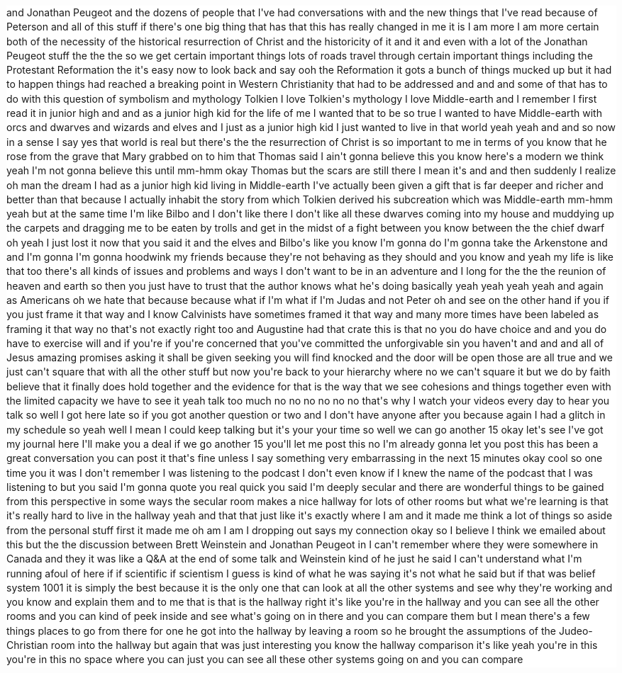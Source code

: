 and Jonathan Peugeot and the dozens of people that I've had conversations with and the new things that I've read because of Peterson and all of this stuff if there's one big thing that has that this has really changed in me it is I am more I am more certain both of the necessity of the historical resurrection of Christ and the historicity of it and it and even with a lot of the Jonathan Peugeot stuff the the the so we get certain important things lots of roads travel through certain important things including the Protestant Reformation the it's easy now to look back and say ooh the Reformation it gots a bunch of things mucked up but it had to happen things had reached a breaking point in Western Christianity that had to be addressed and and and some of that has to do with this question of symbolism and mythology Tolkien I love Tolkien's mythology I love Middle-earth and I remember I first read it in junior high and and as a junior high kid for the life of me I wanted that to be so true I wanted to have Middle-earth with orcs and dwarves and wizards and elves and I just as a junior high kid I just wanted to live in that world yeah yeah and and so now in a sense I say yes that world is real but there's the the resurrection of Christ is so important to me in terms of you know that he rose from the grave that Mary grabbed on to him that Thomas said I ain't gonna believe this you know here's a modern we think yeah I'm not gonna believe this until mm-hmm okay Thomas but the scars are still there I mean it's and and then suddenly I realize oh man the dream I had as a junior high kid living in Middle-earth I've actually been given a gift that is far deeper and richer and better than that because I actually inhabit the story from which Tolkien derived his subcreation which was Middle-earth mm-hmm yeah but at the same time I'm like Bilbo and I don't like there I don't like all these dwarves coming into my house and muddying up the carpets and dragging me to be eaten by trolls and get in the midst of a fight between you know between the the chief dwarf oh yeah I just lost it now that you said it and the elves and Bilbo's like you know I'm gonna do I'm gonna take the Arkenstone and and I'm gonna I'm gonna hoodwink my friends because they're not behaving as they should and you know and yeah my life is like that too there's all kinds of issues and problems and ways I don't want to be in an adventure and I long for the the the reunion of heaven and earth so then you just have to trust that the author knows what he's doing basically yeah yeah yeah yeah and again as Americans oh we hate that because because what if I'm what if I'm Judas and not Peter oh and see on the other hand if you if you just frame it that way and I know Calvinists have sometimes framed it that way and many more times have been labeled as framing it that way no that's not exactly right too and Augustine had that crate this is that no you do have choice and and you do have to exercise will and if you're if you're concerned that you've committed the unforgivable sin you haven't and and and all of Jesus amazing promises asking it shall be given seeking you will find knocked and the door will be open those are all true and we just can't square that with all the other stuff but now you're back to your hierarchy where no we can't square it but we do by faith believe that it finally does hold together and the evidence for that is the way that we see cohesions and things together even with the limited capacity we have to see it yeah talk too much no no no no no no that's why I watch your videos every day to hear you talk so well I got here late so if you got another question or two and I don't have anyone after you because again I had a glitch in my schedule so yeah well I mean I could keep talking but it's your your time so well we can go another 15 okay let's see I've got my journal here I'll make you a deal if we go another 15 you'll let me post this no I'm already gonna let you post this has been a great conversation you can post it that's fine unless I say something very embarrassing in the next 15 minutes okay cool so one time you it was I don't remember I was listening to the podcast I don't even know if I knew the name of the podcast that I was listening to but you said I'm gonna quote you real quick you said I'm deeply secular and there are wonderful things to be gained from this perspective in some ways the secular room makes a nice hallway for lots of other rooms but what we're learning is that it's really hard to live in the hallway yeah and that that just like it's exactly where I am and it made me think a lot of things so aside from the personal stuff first it made me oh am I am I dropping out says my connection okay so I believe I think we emailed about this but the the discussion between Brett Weinstein and Jonathan Peugeot in I can't remember where they were somewhere in Canada and they it was like a Q&A at the end of some talk and Weinstein kind of he just he said I can't understand what I'm running afoul of here if if scientific if scientism I guess is kind of what he was saying it's not what he said but if that was belief system 1001 it is simply the best because it is the only one that can look at all the other systems and see why they're working and you know and explain them and to me that is that is the hallway right it's like you're in the hallway and you can see all the other rooms and you can kind of peek inside and see what's going on in there and you can compare them but I mean there's a few things places to go from there for one he got into the hallway by leaving a room so he brought the assumptions of the Judeo-Christian room into the hallway but again that was just interesting you know the hallway comparison it's like yeah you're in this you're in this no space where you can just you can see all these other systems going on and you can compare